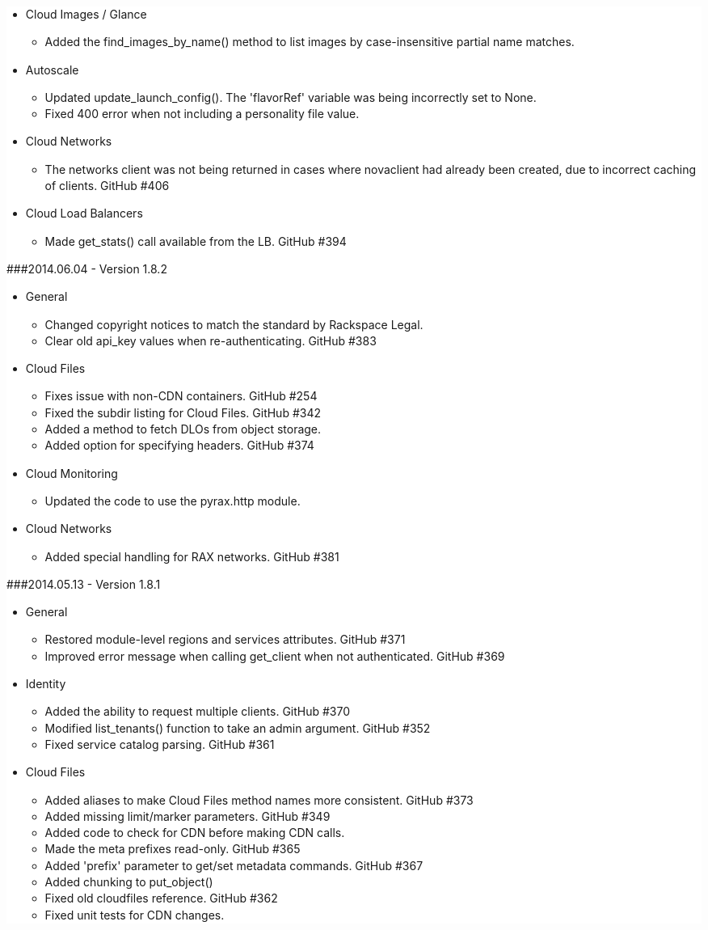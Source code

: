   - Cloud Images / Glance
    - Added the find_images_by_name() method to list images by case-insensitive
      partial name matches.

  - Autoscale
    - Updated update_launch_config(). The 'flavorRef' variable was being
      incorrectly set to None.
    - Fixed 400 error when not including a personality file value.

  - Cloud Networks
    - The networks client was not being returned in cases where novaclient had
      already been created, due to incorrect caching of clients. GitHub #406

  - Cloud Load Balancers
    - Made get_stats() call available from the LB. GitHub #394


###2014.06.04 - Version 1.8.2

  - General
    - Changed copyright notices to match the standard by Rackspace Legal.
    - Clear old api_key values when re-authenticating. GitHub #383

  - Cloud Files
    - Fixes issue with non-CDN containers. GitHub #254
    - Fixed the subdir listing for Cloud Files. GitHub #342
    - Added a method to fetch DLOs from object storage.
    - Added option for specifying headers. GitHub #374

  - Cloud Monitoring
    - Updated the code to use the pyrax.http module.

  - Cloud Networks
    - Added special handling for RAX networks. GitHub #381


###2014.05.13 - Version 1.8.1
  - General
    - Restored module-level regions and services attributes. GitHub #371
    - Improved error message when calling get_client when not authenticated.
      GitHub #369

  - Identity
    - Added the ability to request multiple clients. GitHub #370
    - Modified list_tenants() function to take an admin argument. GitHub #352
    - Fixed service catalog parsing. GitHub #361

  - Cloud Files
    - Added aliases to make Cloud Files method names more consistent.
      GitHub #373
    - Added missing limit/marker parameters. GitHub #349
    - Added code to check for CDN before making CDN calls.
    - Made the meta prefixes read-only. GitHub #365
    - Added 'prefix' parameter to get/set metadata commands. GitHub #367
    - Added chunking to put_object()
    - Fixed old cloudfiles reference. GitHub #362
    - Fixed unit tests for CDN changes.
